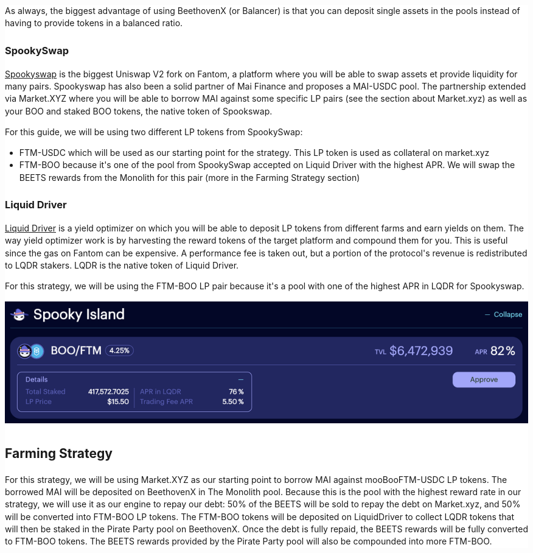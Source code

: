 As always, the biggest advantage of using BeethovenX (or Balancer) is that you can deposit single assets in the pools instead of having to provide tokens in a balanced ratio.

### SpookySwap

[Spookyswap](https://spookyswap.finance/) is the biggest Uniswap V2 fork on Fantom, a platform where you will be able to swap assets et provide liquidity for many pairs. Spookyswap has also been a solid partner of Mai Finance and proposes a MAI-USDC pool. The partnership extended via Market.XYZ where you will be able to borrow MAI against some specific LP pairs (see the section about Market.xyz) as well as your BOO and staked BOO tokens, the native token of Spookswap.

For this guide, we will be using two different LP tokens from SpookySwap:

* FTM-USDC which will be used as our starting point for the strategy. This LP token is used as collateral on market.xyz
* FTM-BOO because it's one of the pool from SpookySwap accepted on Liquid Driver with the highest APR. We will swap the BEETS rewards from the Monolith for this pair (more in the Farming Strategy section)

### Liquid Driver

[Liquid Driver](https://www.liquiddriver.finance/) is a yield optimizer on which you will be able to deposit LP tokens from different farms and earn yields on them. The way yield optimizer work is by harvesting the reward tokens of the target platform and compound them for you. This is useful since the gas on Fantom can be expensive. A performance fee is taken out, but a portion of the protocol's revenue is redistributed to LQDR stakers. LQDR is the native token of Liquid Driver.

For this strategy, we will be using the FTM-BOO LP pair because it's a pool with one of the highest APR in LQDR for Spookyswap.

![FTM-BOO and FTM-USDC LP pairs on LiquidDriver as of February 2022](<../../.gitbook/assets/spooky-symfony-5.png>)

## Farming Strategy

For this strategy, we will be using Market.XYZ as our starting point to borrow MAI against mooBooFTM-USDC LP tokens. The borrowed MAI will be deposited on BeethovenX in The Monolith pool. Because this is the pool with the highest reward rate in our strategy, we will use it as our engine to repay our debt: 50% of the BEETS will be sold to repay the debt on Market.xyz, and 50% will be converted into FTM-BOO LP tokens. The FTM-BOO tokens will be deposited on LiquidDriver to collect LQDR tokens that will then be staked in the Pirate Party pool on BeethovenX. Once the debt is fully repaid, the BEETS rewards will be fully converted to FTM-BOO tokens. The BEETS rewards provided by the Pirate Party pool will also be compounded into more FTM-BOO.
